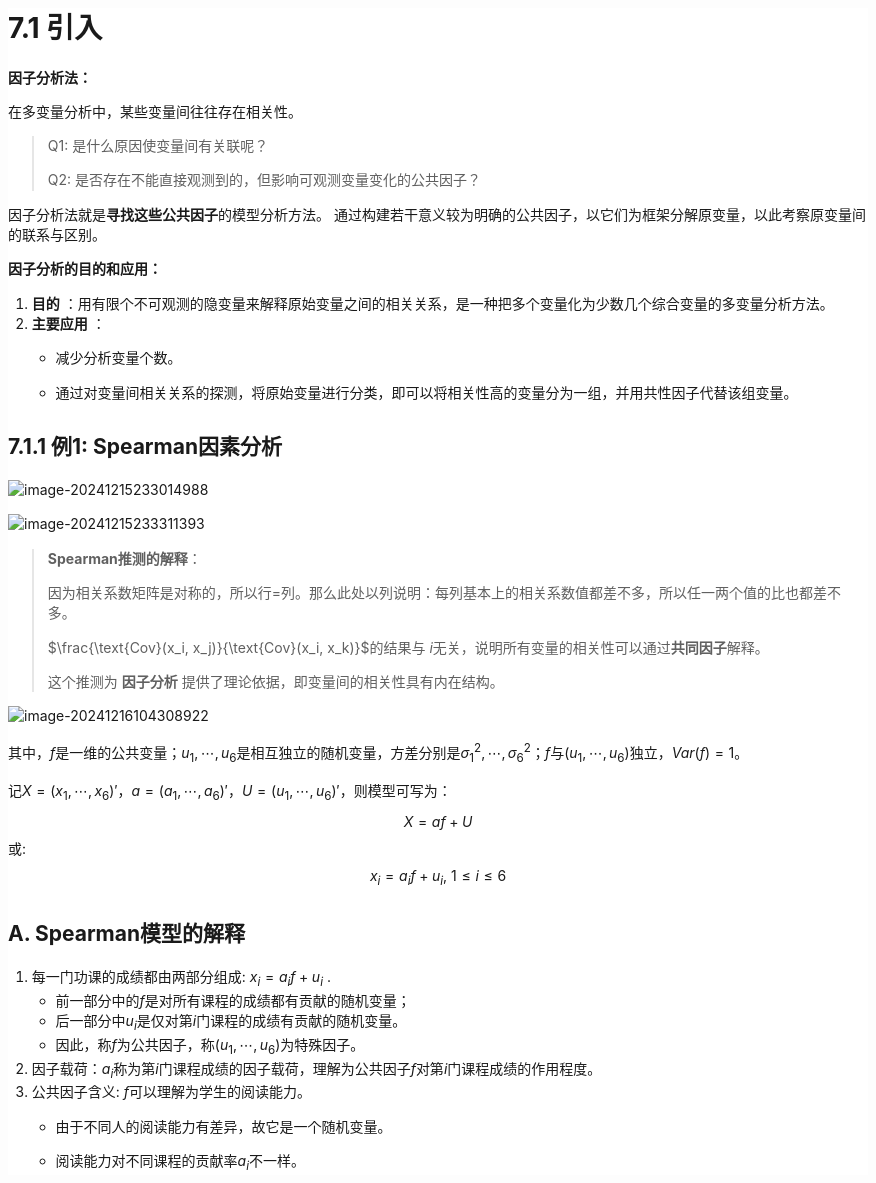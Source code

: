 
# 7.1 引入

**因子分析法：**

在多变量分析中，某些变量间往往存在相关性。

> Q1: 是什么原因使变量间有关联呢？
> 
> Q2: 是否存在不能直接观测到的，但影响可观测变量变化的公共因子？

因子分析法就是**寻找这些公共因子**的模型分析方法。 通过构建若干意义较为明确的公共因子，以它们为框架分解原变量，以此考察原变量间的联系与区别。

**因子分析的目的和应用：**

1.  **目的** ：用有限个不可观测的隐变量来解释原始变量之间的相关关系，是一种把多个变量化为少数几个综合变量的多变量分析方法。
2.  **主要应用** ：
    +   减少分析变量个数。  
        
    +   通过对变量间相关关系的探测，将原始变量进行分类，即可以将相关性高的变量分为一组，并用共性因子代替该组变量。

## 7.1.1 例1: Spearman因素分析

![image-20241215233014988](https://raw.githubusercontent.com/SchwertLin/Pic/main/img/image-20241215233014988.png)

![image-20241215233311393](https://cdn.jsdelivr.net/gh/SchwertLin/Pic@main/img/image-20241215233311393.png)

> **Spearman推测的解释**：
> 
> 因为相关系数矩阵是对称的，所以行=列。那么此处以列说明：每列基本上的相关系数值都差不多，所以任一两个值的比也都差不多。
> 
> $\frac{\text{Cov}(x_i, x_j)}{\text{Cov}(x_i, x_k)}$的结果与 $i$无关，说明所有变量的相关性可以通过**共同因子**解释。
> 
> 这个推测为 **因子分析** 提供了理论依据，即变量间的相关性具有内在结构。

![image-20241216104308922](https://cdn.jsdelivr.net/gh/SchwertLin/Pic@main/img/image-20241216104308922.png)

其中，$f$是一维的公共变量；$u_1,\cdots,u_6$是相互独立的随机变量，方差分别是$\sigma_1^2,\cdots,\sigma_6^2$；$f$与$(u_1,\cdots,u_6)$独立，$Var(f)=1$。

记$X=(x_{1},\cdots,x_{6})'$，$a=(a_{1},\cdots,a_{6})'$，$U=(u_{1},\cdots,u_{6})'$，则模型可写为： $$ X = af + U $$ 或: $$ x_{i}=a_{i}f + u_{i},\ 1\leq i\leq 6 $$

## A. Spearman模型的解释

1.  每一门功课的成绩都由两部分组成: $x_{i}=a_{i}f + u_{i}$ .
    +   前一部分中的$f$是对所有课程的成绩都有贡献的随机变量；
    +   后一部分中$u_{i}$是仅对第$i$门课程的成绩有贡献的随机变量。
    +   因此，称$f$为公共因子，称$(u_1,\cdots,u_6)$为特殊因子。
2.  因子载荷：$a_{i}$称为第$i$门课程成绩的因子载荷，理解为公共因子$f$对第$i$门课程成绩的作用程度。
3.  公共因子含义: $f$可以理解为学生的阅读能力。
    +   由于不同人的阅读能力有差异，故它是一个随机变量。  
        
    +   阅读能力对不同课程的贡献率$a_{i}$不一样。

